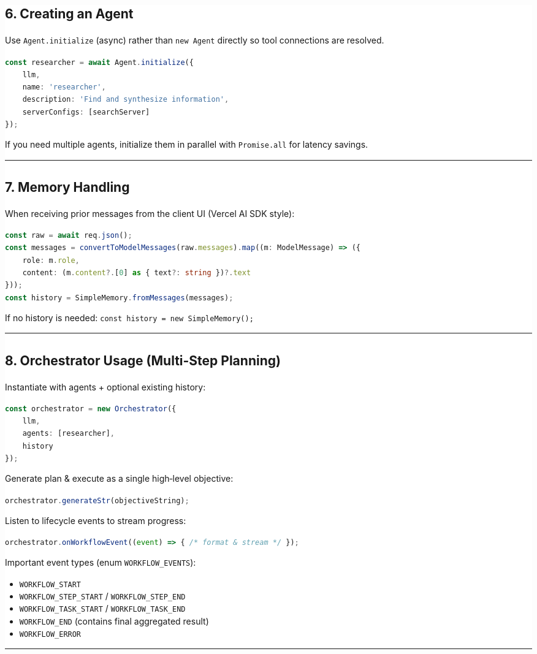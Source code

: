 ## 6. Creating an Agent

Use `Agent.initialize` (async) rather than `new Agent` directly so tool connections are resolved.

```ts
const researcher = await Agent.initialize({
	llm,
	name: 'researcher',
	description: 'Find and synthesize information',
	serverConfigs: [searchServer]
});
```

If you need multiple agents, initialize them in parallel with `Promise.all` for latency savings.

---
## 7. Memory Handling

When receiving prior messages from the client UI (Vercel AI SDK style):
```ts
const raw = await req.json();
const messages = convertToModelMessages(raw.messages).map((m: ModelMessage) => ({
	role: m.role,
	content: (m.content?.[0] as { text?: string })?.text
}));
const history = SimpleMemory.fromMessages(messages);
```

If no history is needed: `const history = new SimpleMemory();`

---
## 8. Orchestrator Usage (Multi-Step Planning)

Instantiate with agents + optional existing history:
```ts
const orchestrator = new Orchestrator({
	llm,
	agents: [researcher],
	history
});
```

Generate plan & execute as a single high‑level objective:
```ts
orchestrator.generateStr(objectiveString);
```

Listen to lifecycle events to stream progress:
```ts
orchestrator.onWorkflowEvent((event) => { /* format & stream */ });
```

Important event types (enum `WORKFLOW_EVENTS`):
* `WORKFLOW_START`
* `WORKFLOW_STEP_START` / `WORKFLOW_STEP_END`
* `WORKFLOW_TASK_START` / `WORKFLOW_TASK_END`
* `WORKFLOW_END` (contains final aggregated result)
* `WORKFLOW_ERROR`

---
